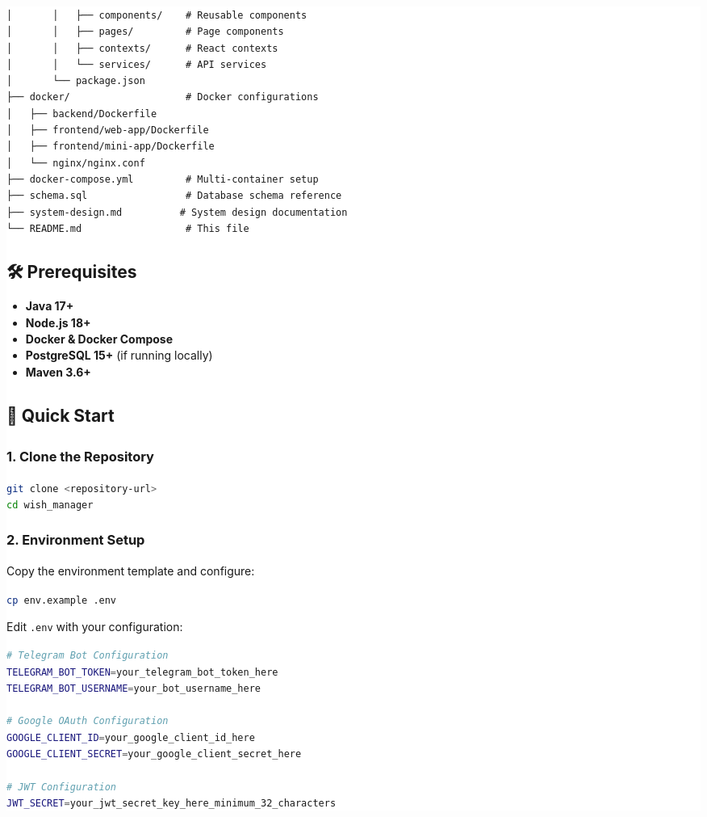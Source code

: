 ```
│       │   ├── components/    # Reusable components
│       │   ├── pages/         # Page components
│       │   ├── contexts/      # React contexts
│       │   └── services/      # API services
│       └── package.json
├── docker/                    # Docker configurations
│   ├── backend/Dockerfile
│   ├── frontend/web-app/Dockerfile
│   ├── frontend/mini-app/Dockerfile
│   └── nginx/nginx.conf
├── docker-compose.yml         # Multi-container setup
├── schema.sql                 # Database schema reference
├── system-design.md          # System design documentation
└── README.md                  # This file
```

## 🛠️ Prerequisites

- **Java 17+**
- **Node.js 18+**
- **Docker & Docker Compose**
- **PostgreSQL 15+** (if running locally)
- **Maven 3.6+**

## 🚀 Quick Start

### 1. Clone the Repository

```bash
git clone <repository-url>
cd wish_manager
```

### 2. Environment Setup

Copy the environment template and configure:

```bash
cp env.example .env
```

Edit `.env` with your configuration:

```bash
# Telegram Bot Configuration
TELEGRAM_BOT_TOKEN=your_telegram_bot_token_here
TELEGRAM_BOT_USERNAME=your_bot_username_here

# Google OAuth Configuration
GOOGLE_CLIENT_ID=your_google_client_id_here
GOOGLE_CLIENT_SECRET=your_google_client_secret_here

# JWT Configuration
JWT_SECRET=your_jwt_secret_key_here_minimum_32_characters
```
